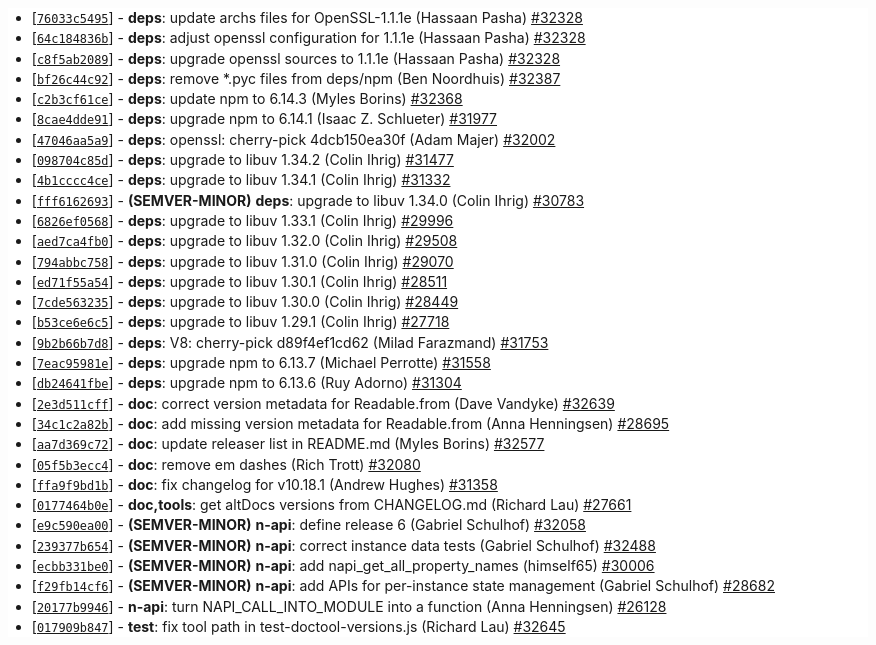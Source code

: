- \[[`76033c5495`](https://github.com/nodejs/node/commit/76033c5495)] - **deps**: update archs files for OpenSSL-1.1.1e (Hassaan Pasha) [#32328](https://github.com/nodejs/node/pull/32328)
- \[[`64c184836b`](https://github.com/nodejs/node/commit/64c184836b)] - **deps**: adjust openssl configuration for 1.1.1e (Hassaan Pasha) [#32328](https://github.com/nodejs/node/pull/32328)
- \[[`c8f5ab2089`](https://github.com/nodejs/node/commit/c8f5ab2089)] - **deps**: upgrade openssl sources to 1.1.1e (Hassaan Pasha) [#32328](https://github.com/nodejs/node/pull/32328)
- \[[`bf26c44c92`](https://github.com/nodejs/node/commit/bf26c44c92)] - **deps**: remove \*.pyc files from deps/npm (Ben Noordhuis) [#32387](https://github.com/nodejs/node/pull/32387)
- \[[`c2b3cf61ce`](https://github.com/nodejs/node/commit/c2b3cf61ce)] - **deps**: update npm to 6.14.3 (Myles Borins) [#32368](https://github.com/nodejs/node/pull/32368)
- \[[`8cae4dde91`](https://github.com/nodejs/node/commit/8cae4dde91)] - **deps**: upgrade npm to 6.14.1 (Isaac Z. Schlueter) [#31977](https://github.com/nodejs/node/pull/31977)
- \[[`47046aa5a9`](https://github.com/nodejs/node/commit/47046aa5a9)] - **deps**: openssl: cherry-pick 4dcb150ea30f (Adam Majer) [#32002](https://github.com/nodejs/node/pull/32002)
- \[[`098704c85d`](https://github.com/nodejs/node/commit/098704c85d)] - **deps**: upgrade to libuv 1.34.2 (Colin Ihrig) [#31477](https://github.com/nodejs/node/pull/31477)
- \[[`4b1cccc4ce`](https://github.com/nodejs/node/commit/4b1cccc4ce)] - **deps**: upgrade to libuv 1.34.1 (Colin Ihrig) [#31332](https://github.com/nodejs/node/pull/31332)
- \[[`fff6162693`](https://github.com/nodejs/node/commit/fff6162693)] - **(SEMVER-MINOR)** **deps**: upgrade to libuv 1.34.0 (Colin Ihrig) [#30783](https://github.com/nodejs/node/pull/30783)
- \[[`6826ef0568`](https://github.com/nodejs/node/commit/6826ef0568)] - **deps**: upgrade to libuv 1.33.1 (Colin Ihrig) [#29996](https://github.com/nodejs/node/pull/29996)
- \[[`aed7ca4fb0`](https://github.com/nodejs/node/commit/aed7ca4fb0)] - **deps**: upgrade to libuv 1.32.0 (Colin Ihrig) [#29508](https://github.com/nodejs/node/pull/29508)
- \[[`794abbc758`](https://github.com/nodejs/node/commit/794abbc758)] - **deps**: upgrade to libuv 1.31.0 (Colin Ihrig) [#29070](https://github.com/nodejs/node/pull/29070)
- \[[`ed71f55a54`](https://github.com/nodejs/node/commit/ed71f55a54)] - **deps**: upgrade to libuv 1.30.1 (Colin Ihrig) [#28511](https://github.com/nodejs/node/pull/28511)
- \[[`7cde563235`](https://github.com/nodejs/node/commit/7cde563235)] - **deps**: upgrade to libuv 1.30.0 (Colin Ihrig) [#28449](https://github.com/nodejs/node/pull/28449)
- \[[`b53ce6e6c5`](https://github.com/nodejs/node/commit/b53ce6e6c5)] - **deps**: upgrade to libuv 1.29.1 (Colin Ihrig) [#27718](https://github.com/nodejs/node/pull/27718)
- \[[`9b2b66b7d8`](https://github.com/nodejs/node/commit/9b2b66b7d8)] - **deps**: V8: cherry-pick d89f4ef1cd62 (Milad Farazmand) [#31753](https://github.com/nodejs/node/pull/31753)
- \[[`7eac95981e`](https://github.com/nodejs/node/commit/7eac95981e)] - **deps**: upgrade npm to 6.13.7 (Michael Perrotte) [#31558](https://github.com/nodejs/node/pull/31558)
- \[[`db24641fbe`](https://github.com/nodejs/node/commit/db24641fbe)] - **deps**: upgrade npm to 6.13.6 (Ruy Adorno) [#31304](https://github.com/nodejs/node/pull/31304)
- \[[`2e3d511cff`](https://github.com/nodejs/node/commit/2e3d511cff)] - **doc**: correct version metadata for Readable.from (Dave Vandyke) [#32639](https://github.com/nodejs/node/pull/32639)
- \[[`34c1c2a82b`](https://github.com/nodejs/node/commit/34c1c2a82b)] - **doc**: add missing version metadata for Readable.from (Anna Henningsen) [#28695](https://github.com/nodejs/node/pull/28695)
- \[[`aa7d369c72`](https://github.com/nodejs/node/commit/aa7d369c72)] - **doc**: update releaser list in README.md (Myles Borins) [#32577](https://github.com/nodejs/node/pull/32577)
- \[[`05f5b3ecc4`](https://github.com/nodejs/node/commit/05f5b3ecc4)] - **doc**: remove em dashes (Rich Trott) [#32080](https://github.com/nodejs/node/pull/32080)
- \[[`ffa9f9bd1b`](https://github.com/nodejs/node/commit/ffa9f9bd1b)] - **doc**: fix changelog for v10.18.1 (Andrew Hughes) [#31358](https://github.com/nodejs/node/pull/31358)
- \[[`0177464b0e`](https://github.com/nodejs/node/commit/0177464b0e)] - **doc,tools**: get altDocs versions from CHANGELOG.md (Richard Lau) [#27661](https://github.com/nodejs/node/pull/27661)
- \[[`e9c590ea00`](https://github.com/nodejs/node/commit/e9c590ea00)] - **(SEMVER-MINOR)** **n-api**: define release 6 (Gabriel Schulhof) [#32058](https://github.com/nodejs/node/pull/32058)
- \[[`239377b654`](https://github.com/nodejs/node/commit/239377b654)] - **(SEMVER-MINOR)** **n-api**: correct instance data tests (Gabriel Schulhof) [#32488](https://github.com/nodejs/node/pull/32488)
- \[[`ecbb331be0`](https://github.com/nodejs/node/commit/ecbb331be0)] - **(SEMVER-MINOR)** **n-api**: add napi_get_all_property_names (himself65) [#30006](https://github.com/nodejs/node/pull/30006)
- \[[`f29fb14cf6`](https://github.com/nodejs/node/commit/f29fb14cf6)] - **(SEMVER-MINOR)** **n-api**: add APIs for per-instance state management (Gabriel Schulhof) [#28682](https://github.com/nodejs/node/pull/28682)
- \[[`20177b9946`](https://github.com/nodejs/node/commit/20177b9946)] - **n-api**: turn NAPI_CALL_INTO_MODULE into a function (Anna Henningsen) [#26128](https://github.com/nodejs/node/pull/26128)
- \[[`017909b847`](https://github.com/nodejs/node/commit/017909b847)] - **test**: fix tool path in test-doctool-versions.js (Richard Lau) [#32645](https://github.com/nodejs/node/pull/32645)